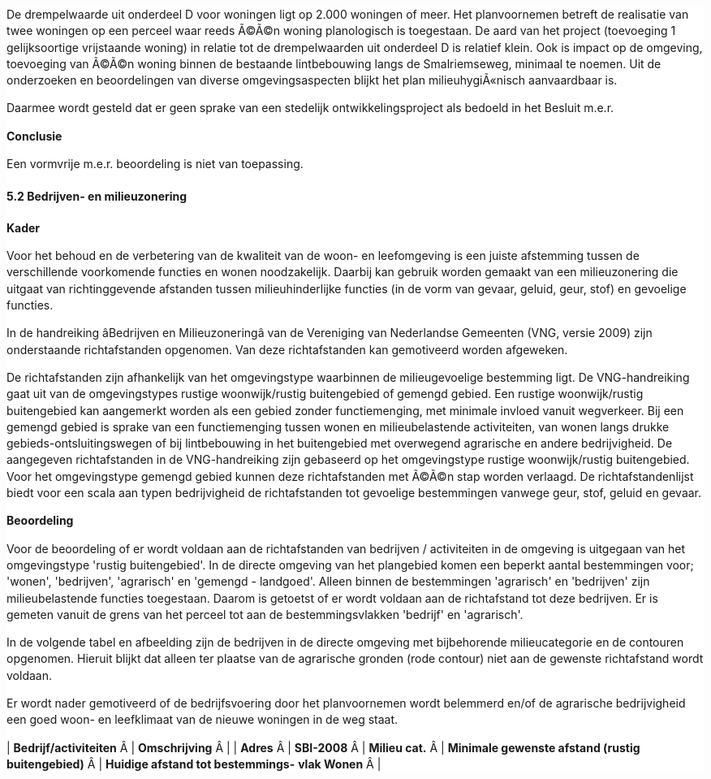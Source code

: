 De drempelwaarde uit onderdeel D voor woningen ligt op 2\.000 woningen of meer. Het planvoornemen betreft de realisatie van twee woningen op een perceel waar reeds Ã©Ã©n woning planologisch is toegestaan. De aard van het project (toevoeging 1 gelijksoortige vrijstaande woning) in relatie tot de drempelwaarden uit onderdeel D is relatief klein. Ook is impact op de omgeving, toevoeging van Ã©Ã©n woning binnen de bestaande lintbebouwing langs de Smalriemseweg, minimaal te noemen. Uit de onderzoeken en beoordelingen van diverse omgevingsaspecten blijkt het plan milieuhygiÃ«nisch aanvaardbaar is.

Daarmee wordt gesteld dat er geen sprake van een stedelijk ontwikkelingsproject als bedoeld in het Besluit m.e.r.

**Conclusie**

Een vormvrije m.e.r. beoordeling is niet van toepassing.

#### 5\.2 Bedrijven\- en milieuzonering

**Kader**

Voor het behoud en de verbetering van de kwaliteit van de woon\- en leefomgeving is een juiste afstemming tussen de verschillende voorkomende functies en wonen noodzakelijk. Daarbij kan gebruik worden gemaakt van een milieuzonering die uitgaat van richtinggevende afstanden tussen milieuhinderlijke functies (in de vorm van gevaar, geluid, geur, stof) en gevoelige functies.

In de handreiking âBedrijven en Milieuzoneringâ van de Vereniging van Nederlandse Gemeenten (VNG, versie 2009\) zijn onderstaande richtafstanden opgenomen. Van deze richtafstanden kan gemotiveerd worden afgeweken.

De richtafstanden zijn afhankelijk van het omgevingstype waarbinnen de milieugevoelige bestemming ligt. De VNG\-handreiking gaat uit van de omgevingstypes rustige woonwijk/rustig buitengebied of gemengd gebied. Een rustige woonwijk/rustig buitengebied kan aangemerkt worden als een gebied zonder functiemenging, met minimale invloed vanuit wegverkeer. Bij een gemengd gebied is sprake van een functiemenging tussen wonen en milieubelastende activiteiten, van wonen langs drukke gebieds\-ontsluitingswegen of bij lintbebouwing in het buitengebied met overwegend agrarische en andere bedrijvigheid. De aangegeven richtafstanden in de VNG\-handreiking zijn gebaseerd op het omgevingstype rustige woonwijk/rustig buitengebied. Voor het omgevingstype gemengd gebied kunnen deze richtafstanden met Ã©Ã©n stap worden verlaagd. De richtafstandenlijst biedt voor een scala aan typen bedrijvigheid de richtafstanden tot gevoelige bestemmingen vanwege geur, stof, geluid en gevaar.

**Beoordeling**

Voor de beoordeling of er wordt voldaan aan de richtafstanden van bedrijven / activiteiten in de omgeving is uitgegaan van het omgevingstype 'rustig buitengebied'. In de directe omgeving van het plangebied komen een beperkt aantal bestemmingen voor; 'wonen', 'bedrijven', 'agrarisch' en 'gemengd \- landgoed'. Alleen binnen de bestemmingen 'agrarisch' en 'bedrijven' zijn milieubelastende functies toegestaan. Daarom is getoetst of er wordt voldaan aan de richtafstand tot deze bedrijven. Er is gemeten vanuit de grens van het perceel tot aan de bestemmingsvlakken 'bedrijf' en 'agrarisch'.

In de volgende tabel en afbeelding zijn de bedrijven in de directe omgeving met bijbehorende milieucategorie en de contouren opgenomen. Hieruit blijkt dat alleen ter plaatse van de agrarische gronden (rode contour) niet aan de gewenste richtafstand wordt voldaan.

Er wordt nader gemotiveerd of de bedrijfsvoering door het planvoornemen wordt belemmerd en/of de agrarische bedrijvigheid een goed woon\- en leefklimaat van de nieuwe woningen in de weg staat.

| **Bedrijf/activiteiten**   Â | **Omschrijving**   Â | | **Adres**   Â | **SBI\-2008**   Â | **Milieu cat.**   Â | **Minimale gewenste afstand (rustig buitengebied)**   Â | **Huidige afstand tot bestemmings\-** **vlak Wonen**   Â |
